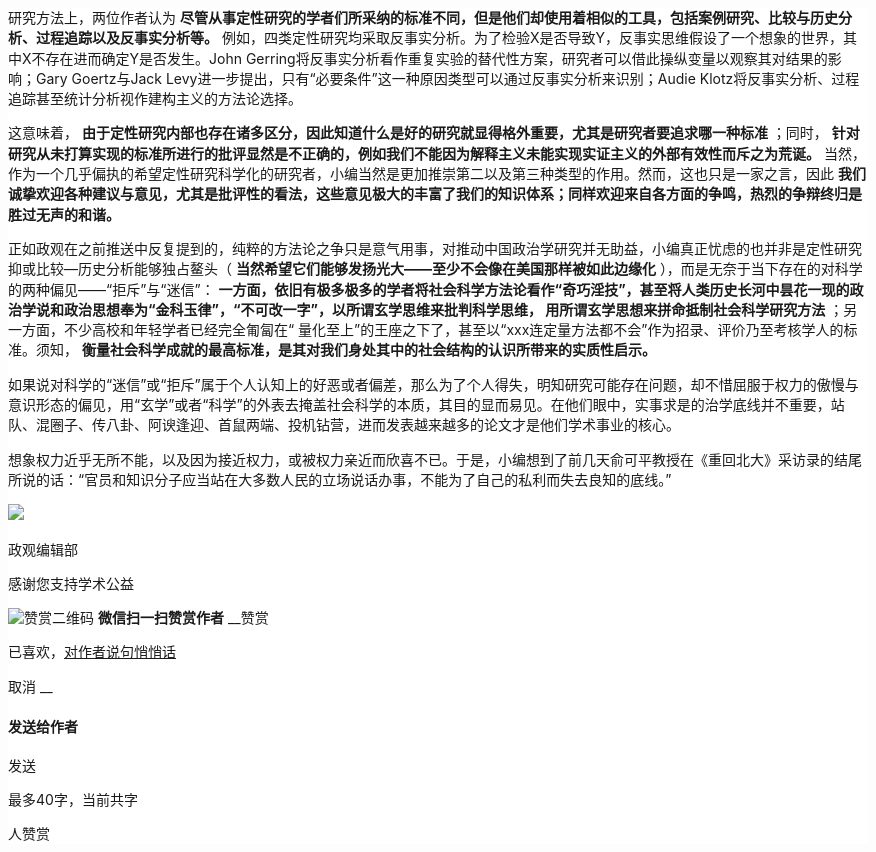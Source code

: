   

研究方法上，两位作者认为
**尽管从事定性研究的学者们所采纳的标准不同，但是他们却使用着相似的工具，包括案例研究、比较与历史分析、过程追踪以及反事实分析等。**
例如，四类定性研究均采取反事实分析。为了检验X是否导致Y，反事实思维假设了一个想象的世界，其中X不存在进而确定Y是否发生。John
Gerring将反事实分析看作重复实验的替代性方案，研究者可以借此操纵变量以观察其对结果的影响；Gary Goertz与Jack
Levy进一步提出，只有“必要条件”这一种原因类型可以通过反事实分析来识别；Audie
Klotz将反事实分析、过程追踪甚至统计分析视作建构主义的方法论选择。

  

这意味着， **由于定性研究内部也存在诸多区分，因此知道什么是好的研究就显得格外重要，尤其是研究者要追求哪一种标准** ；同时，
**针对研究从未打算实现的标准所进行的批评显然是不正确的，例如我们不能因为解释主义未能实现实证主义的外部有效性而斥之为荒诞。**
当然，作为一个几乎偏执的希望定性研究科学化的研究者，小编当然是更加推崇第二以及第三种类型的作用。然而，这也只是一家之言，因此
**我们诚挚欢迎各种建议与意见，尤其是批评性的看法，这些意见极大的丰富了我们的知识体系；同样欢迎来自各方面的争鸣，热烈的争辩终归是胜过无声的和谐。**

  

正如政观在之前推送中反复提到的，纯粹的方法论之争只是意气用事，对推动中国政治学研究并无助益，小编真正忧虑的也并非是定性研究抑或比较—历史分析能够独占鳌头（
**当然希望它们能够发扬光大——至少不会像在美国那样被如此边缘化** ），而是无奈于当下存在的对科学的两种偏见——“拒斥”与“迷信”：
**一方面，依旧有极多极多的学者将社会科学方法论看作“奇巧淫技”，甚至将人类历史长河中昙花一现的政治学说和政治思想奉为“金科玉律”，“不可改一字”，以所谓玄学思维来批判科学思维，
**用所谓玄学思想来拼命抵制社会科学研究方法**** ；另一方面，不少高校和年轻学者已经完全匍匐在“
量化至上”的王座之下了，甚至以“xxx连定量方法都不会”作为招录、评价乃至考核学人的标准。须知，
**衡量社会科学成就的最高标准，是其对我们身处其中的社会结构的认识所带来的实质性启示。**

  

如果说对科学的“迷信”或“拒斥”属于个人认知上的好恶或者偏差，那么为了个人得失，明知研究可能存在问题，却不惜屈服于权力的傲慢与意识形态的偏见，用“玄学”或者“科学”的外表去掩盖社会科学的本质，其目的显而易见。在他们眼中，实事求是的治学底线并不重要，站队、混圈子、传八卦、阿谀逢迎、首鼠两端、投机钻营，进而发表越来越多的论文才是他们学术事业的核心。

  

想象权力近乎无所不能，以及因为接近权力，或被权力亲近而欣喜不已。于是，小编想到了前几天俞可平教授在《重回北大》采访录的结尾所说的话：“官员和知识分子应当站在大多数人民的立场说话办事，不能为了自己的私利而失去良知的底线。”

  

  

![](/images/591/4.png)

  

  



政观编辑部

感谢您支持学术公益

![赞赏二维码]() **微信扫一扫赞赏作者** __赞赏

已喜欢，[对作者说句悄悄话](javascript:;)

取消 __

#### 发送给作者

发送

最多40字，当前共字

[](javascript:;) 人赞赏
